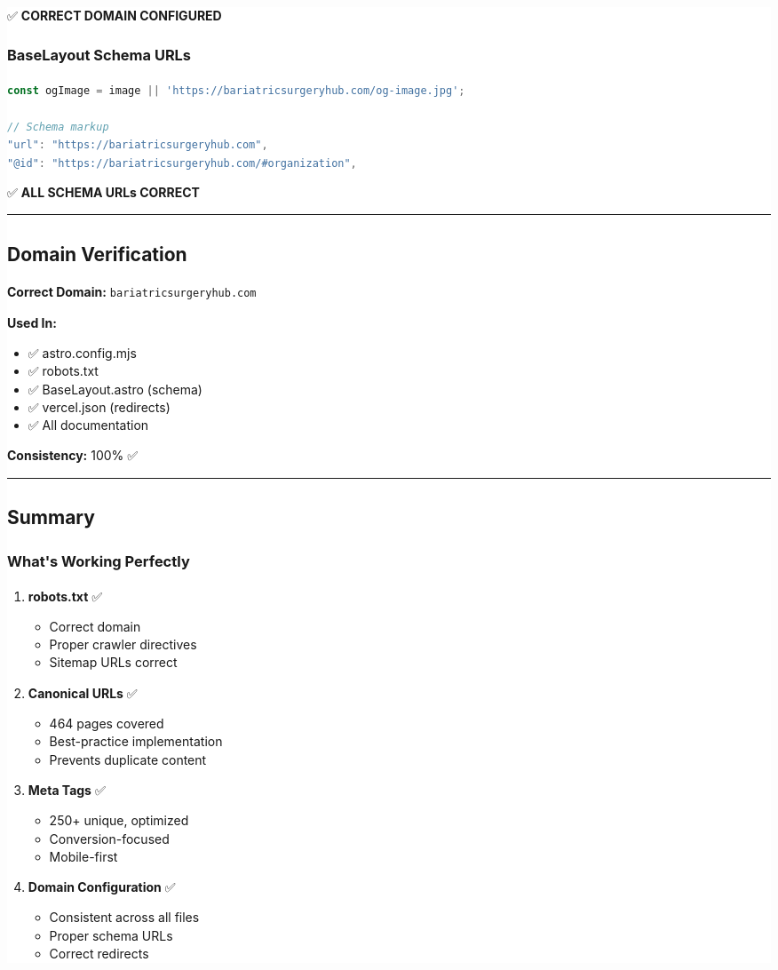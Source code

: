 ✅ **CORRECT DOMAIN CONFIGURED**

### BaseLayout Schema URLs
```javascript
const ogImage = image || 'https://bariatricsurgeryhub.com/og-image.jpg';

// Schema markup
"url": "https://bariatricsurgeryhub.com",
"@id": "https://bariatricsurgeryhub.com/#organization",
```

✅ **ALL SCHEMA URLs CORRECT**

---

## Domain Verification

**Correct Domain:** `bariatricsurgeryhub.com`

**Used In:**
- ✅ astro.config.mjs
- ✅ robots.txt
- ✅ BaseLayout.astro (schema)
- ✅ vercel.json (redirects)
- ✅ All documentation

**Consistency:** 100% ✅

---

## Summary

### What's Working Perfectly

1. **robots.txt** ✅
   - Correct domain
   - Proper crawler directives
   - Sitemap URLs correct

2. **Canonical URLs** ✅
   - 464 pages covered
   - Best-practice implementation
   - Prevents duplicate content

3. **Meta Tags** ✅
   - 250+ unique, optimized
   - Conversion-focused
   - Mobile-first

4. **Domain Configuration** ✅
   - Consistent across all files
   - Proper schema URLs
   - Correct redirects

